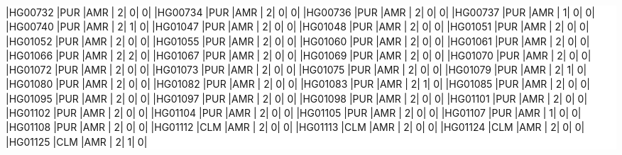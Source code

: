 |HG00732     |PUR        |AMR              |        2|         0|          0|
|HG00734     |PUR        |AMR              |        2|         0|          0|
|HG00736     |PUR        |AMR              |        2|         0|          0|
|HG00737     |PUR        |AMR              |        1|         0|          0|
|HG00740     |PUR        |AMR              |        2|         1|          0|
|HG01047     |PUR        |AMR              |        2|         0|          0|
|HG01048     |PUR        |AMR              |        2|         0|          0|
|HG01051     |PUR        |AMR              |        2|         0|          0|
|HG01052     |PUR        |AMR              |        2|         0|          0|
|HG01055     |PUR        |AMR              |        2|         0|          0|
|HG01060     |PUR        |AMR              |        2|         0|          0|
|HG01061     |PUR        |AMR              |        2|         0|          0|
|HG01066     |PUR        |AMR              |        2|         2|          0|
|HG01067     |PUR        |AMR              |        2|         0|          0|
|HG01069     |PUR        |AMR              |        2|         0|          0|
|HG01070     |PUR        |AMR              |        2|         0|          0|
|HG01072     |PUR        |AMR              |        2|         0|          0|
|HG01073     |PUR        |AMR              |        2|         0|          0|
|HG01075     |PUR        |AMR              |        2|         0|          0|
|HG01079     |PUR        |AMR              |        2|         1|          0|
|HG01080     |PUR        |AMR              |        2|         0|          0|
|HG01082     |PUR        |AMR              |        2|         0|          0|
|HG01083     |PUR        |AMR              |        2|         1|          0|
|HG01085     |PUR        |AMR              |        2|         0|          0|
|HG01095     |PUR        |AMR              |        2|         0|          0|
|HG01097     |PUR        |AMR              |        2|         0|          0|
|HG01098     |PUR        |AMR              |        2|         0|          0|
|HG01101     |PUR        |AMR              |        2|         0|          0|
|HG01102     |PUR        |AMR              |        2|         0|          0|
|HG01104     |PUR        |AMR              |        2|         0|          0|
|HG01105     |PUR        |AMR              |        2|         0|          0|
|HG01107     |PUR        |AMR              |        1|         0|          0|
|HG01108     |PUR        |AMR              |        2|         0|          0|
|HG01112     |CLM        |AMR              |        2|         0|          0|
|HG01113     |CLM        |AMR              |        2|         0|          0|
|HG01124     |CLM        |AMR              |        2|         0|          0|
|HG01125     |CLM        |AMR              |        2|         1|          0|
